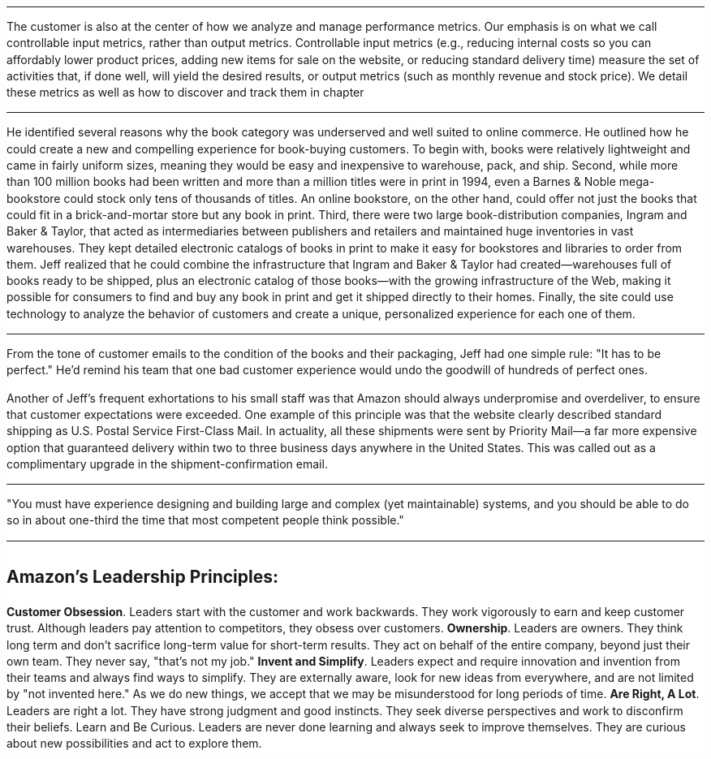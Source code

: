 ***

The customer is also at the center of how we analyze and manage performance metrics. Our emphasis is on what we call controllable input metrics, rather than output metrics. Controllable input metrics (e.g., reducing internal costs so you can affordably lower product prices, adding new items for sale on the website, or reducing standard delivery time) measure the set of activities that, if done well, will yield the desired results, or output metrics (such as monthly revenue and stock price). We detail these metrics as well as how to discover and track them in chapter

***

He identified several reasons why the book category was underserved and well suited to online commerce. He outlined how he could create a new and compelling experience for book-buying customers. To begin with, books were relatively lightweight and came in fairly uniform sizes, meaning they would be easy and inexpensive to warehouse, pack, and ship. Second, while more than 100 million books had been written and more than a million titles were in print in 1994, even a Barnes & Noble mega-bookstore could stock only tens of thousands of titles. An online bookstore, on the other hand, could offer not just the books that could fit in a brick-and-mortar store but any book in print. Third, there were two large book-distribution companies, Ingram and Baker & Taylor, that acted as intermediaries between publishers and retailers and maintained huge inventories in vast warehouses. They kept detailed electronic catalogs of books in print to make it easy for bookstores and libraries to order from them. Jeff realized that he could combine the infrastructure that Ingram and Baker & Taylor had created—warehouses full of books ready to be shipped, plus an electronic catalog of those books—with the growing infrastructure of the Web, making it possible for consumers to find and buy any book in print and get it shipped directly to their homes. Finally, the site could use technology to analyze the behavior of customers and create a unique, personalized experience for each one of them.

***

From the tone of customer emails to the condition of the books and their packaging, Jeff had one simple rule: "It has to be perfect." He’d remind his team that one bad customer experience would undo the goodwill of hundreds of perfect ones.

Another of Jeff’s frequent exhortations to his small staff was that Amazon should always underpromise and overdeliver, to ensure that customer expectations were exceeded. One example of this principle was that the website clearly described standard shipping as U.S. Postal Service First-Class Mail. In actuality, all these shipments were sent by Priority Mail—a far more expensive option that guaranteed delivery within two to three business days anywhere in the United States. This was called out as a complimentary upgrade in the shipment-confirmation email.


***

"You must have experience designing and building large and complex (yet maintainable) systems, and you should be able to do so in about one-third the time that most competent people think possible."

***

## Amazon’s Leadership Principles:
**Customer Obsession**. Leaders start with the customer and work backwards. They work vigorously to earn and keep customer trust. Although leaders pay attention to competitors, they obsess over customers. 
**Ownership**. Leaders are owners. They think long term and don’t sacrifice long-term value for short-term results. They act on behalf of the entire company, beyond just their own team. They never say, "that’s not my job." 
**Invent and Simplify**. Leaders expect and require innovation and invention from their teams and always find ways to simplify. They are externally aware, look for new ideas from everywhere, and are not limited by "not invented here." As we do new things, we accept that we may be misunderstood for long periods of time. 
**Are Right, A Lot**. Leaders are right a lot. They have strong judgment and good instincts. They seek diverse perspectives and work to disconfirm their beliefs. Learn and Be Curious. Leaders are never done learning and always seek to improve themselves. They are curious about new possibilities and act to explore them. 